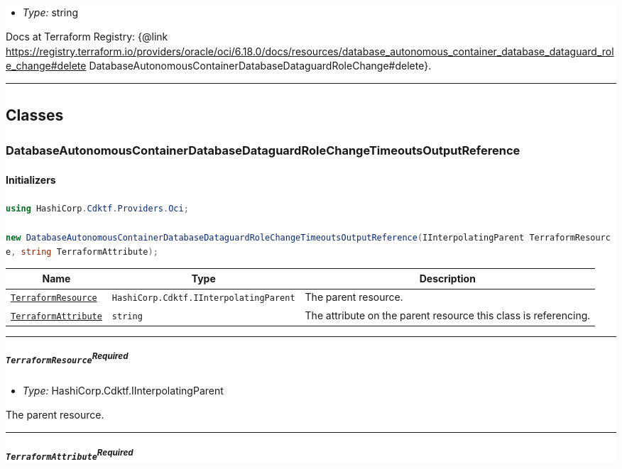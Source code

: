 - *Type:* string

Docs at Terraform Registry: {@link https://registry.terraform.io/providers/oracle/oci/6.18.0/docs/resources/database_autonomous_container_database_dataguard_role_change#delete DatabaseAutonomousContainerDatabaseDataguardRoleChange#delete}.

---

## Classes <a name="Classes" id="Classes"></a>

### DatabaseAutonomousContainerDatabaseDataguardRoleChangeTimeoutsOutputReference <a name="DatabaseAutonomousContainerDatabaseDataguardRoleChangeTimeoutsOutputReference" id="rhizo-co-terraform-provider-oci.databaseAutonomousContainerDatabaseDataguardRoleChange.DatabaseAutonomousContainerDatabaseDataguardRoleChangeTimeoutsOutputReference"></a>

#### Initializers <a name="Initializers" id="rhizo-co-terraform-provider-oci.databaseAutonomousContainerDatabaseDataguardRoleChange.DatabaseAutonomousContainerDatabaseDataguardRoleChangeTimeoutsOutputReference.Initializer"></a>

```csharp
using HashiCorp.Cdktf.Providers.Oci;

new DatabaseAutonomousContainerDatabaseDataguardRoleChangeTimeoutsOutputReference(IInterpolatingParent TerraformResource, string TerraformAttribute);
```

| **Name** | **Type** | **Description** |
| --- | --- | --- |
| <code><a href="#rhizo-co-terraform-provider-oci.databaseAutonomousContainerDatabaseDataguardRoleChange.DatabaseAutonomousContainerDatabaseDataguardRoleChangeTimeoutsOutputReference.Initializer.parameter.terraformResource">TerraformResource</a></code> | <code>HashiCorp.Cdktf.IInterpolatingParent</code> | The parent resource. |
| <code><a href="#rhizo-co-terraform-provider-oci.databaseAutonomousContainerDatabaseDataguardRoleChange.DatabaseAutonomousContainerDatabaseDataguardRoleChangeTimeoutsOutputReference.Initializer.parameter.terraformAttribute">TerraformAttribute</a></code> | <code>string</code> | The attribute on the parent resource this class is referencing. |

---

##### `TerraformResource`<sup>Required</sup> <a name="TerraformResource" id="rhizo-co-terraform-provider-oci.databaseAutonomousContainerDatabaseDataguardRoleChange.DatabaseAutonomousContainerDatabaseDataguardRoleChangeTimeoutsOutputReference.Initializer.parameter.terraformResource"></a>

- *Type:* HashiCorp.Cdktf.IInterpolatingParent

The parent resource.

---

##### `TerraformAttribute`<sup>Required</sup> <a name="TerraformAttribute" id="rhizo-co-terraform-provider-oci.databaseAutonomousContainerDatabaseDataguardRoleChange.DatabaseAutonomousContainerDatabaseDataguardRoleChangeTimeoutsOutputReference.Initializer.parameter.terraformAttribute"></a>
